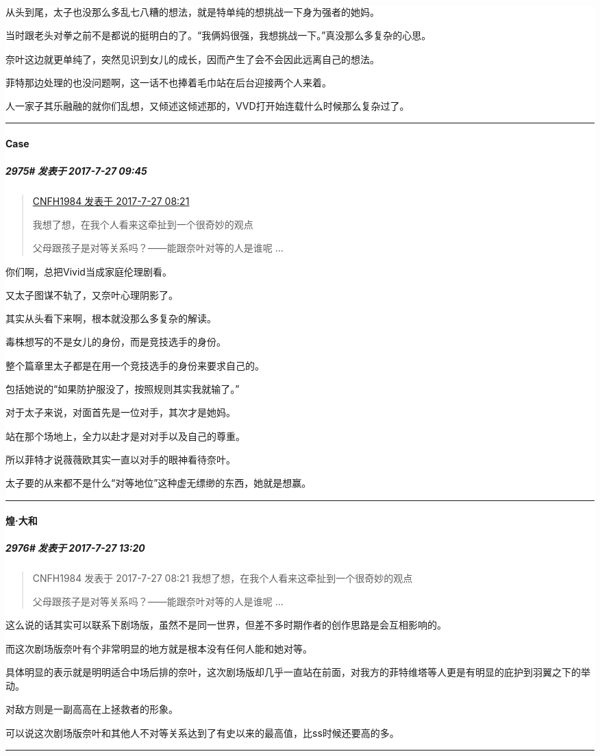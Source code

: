 从头到尾，太子也没那么多乱七八糟的想法，就是特单纯的想挑战一下身为强者的她妈。

当时跟老头对拳之前不是都说的挺明白的了。“我俩妈很强，我想挑战一下。”真没那么多复杂的心思。

奈叶这边就更单纯了，突然见识到女儿的成长，因而产生了会不会因此远离自己的想法。

菲特那边处理的也没问题啊，这一话不也捧着毛巾站在后台迎接两个人来着。

人一家子其乐融融的就你们乱想，又倾述这倾述那的，VVD打开始连载什么时候那么复杂过了。

*****

####  Case  
##### 2975#       发表于 2017-7-27 09:45

<blockquote><a href="httphttps://bbs.saraba1st.com/2b/forum.php?mod=redirect&amp;goto=findpost&amp;pid=36698552&amp;ptid=1336720" target="_blank">CNFH1984 发表于 2017-7-27 08:21</a>

我想了想，在我个人看来这牵扯到一个很奇妙的观点

父母跟孩子是对等关系吗？——能跟奈叶对等的人是谁呢 ...</blockquote>
你们啊，总把Vivid当成家庭伦理剧看。

又太子图谋不轨了，又奈叶心理阴影了。

其实从头看下来啊，根本就没那么多复杂的解读。

毒株想写的不是女儿的身份，而是竞技选手的身份。

整个篇章里太子都是在用一个竞技选手的身份来要求自己的。

包括她说的“如果防护服没了，按照规则其实我就输了。”

对于太子来说，对面首先是一位对手，其次才是她妈。

站在那个场地上，全力以赴才是对对手以及自己的尊重。

所以菲特才说薇薇欧其实一直以对手的眼神看待奈叶。

太子要的从来都不是什么“对等地位”这种虚无缥缈的东西，她就是想赢。

*****

####  煌·大和  
##### 2976#       发表于 2017-7-27 13:20

<blockquote>CNFH1984 发表于 2017-7-27 08:21
我想了想，在我个人看来这牵扯到一个很奇妙的观点

父母跟孩子是对等关系吗？——能跟奈叶对等的人是谁呢 ...</blockquote>
这么说的话其实可以联系下剧场版，虽然不是同一世界，但差不多时期作者的创作思路是会互相影响的。

而这次剧场版奈叶有个非常明显的地方就是根本没有任何人能和她对等。

具体明显的表示就是明明适合中场后排的奈叶，这次剧场版却几乎一直站在前面，对我方的菲特维塔等人更是有明显的庇护到羽翼之下的举动。 

对敌方则是一副高高在上拯救者的形象。

可以说这次剧场版奈叶和其他人不对等关系达到了有史以来的最高值，比ss时候还要高的多。

*****
